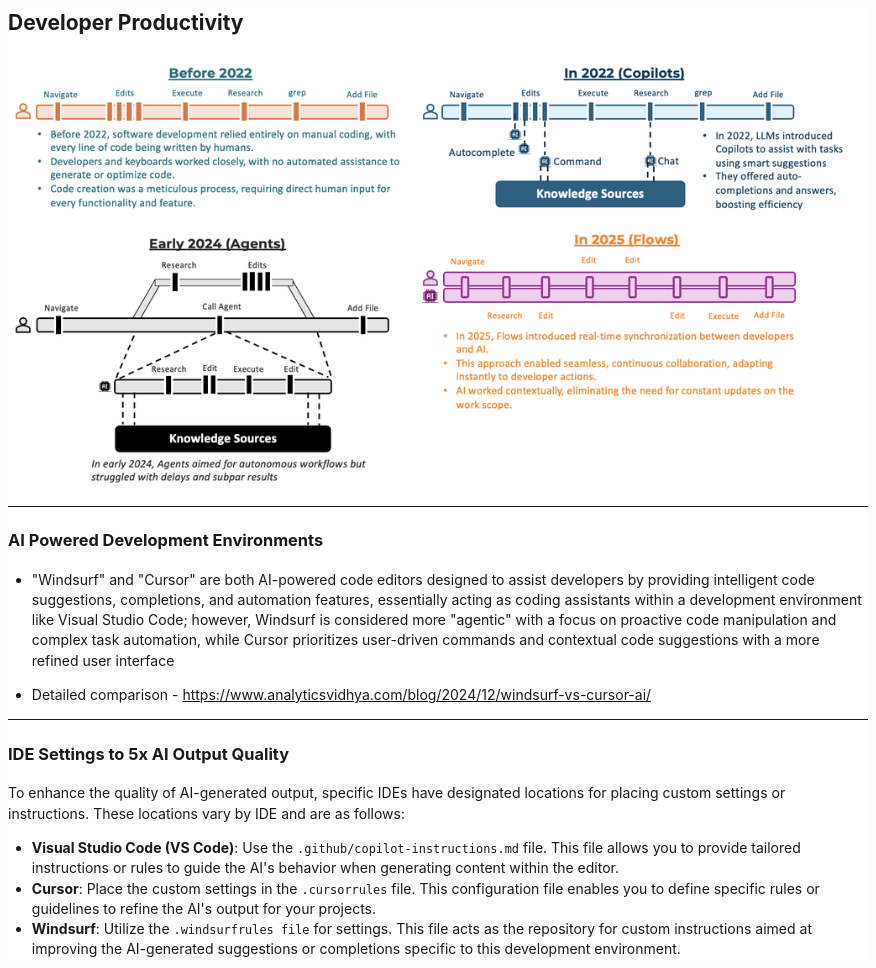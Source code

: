 ## Developer Productivity
![DP](https://raw.githubusercontent.com/techyvenki/techie-venki-hub/main/images/ai-driven-software-development/0014-DP.png)

-----

### AI Powered Development Environments

  * "Windsurf" and "Cursor" are both AI-powered code editors designed to assist developers by providing intelligent code suggestions, completions, and automation features, essentially acting as coding assistants within a development environment like Visual Studio Code; however, Windsurf is considered more "agentic" with a focus on proactive code manipulation and complex task automation, while Cursor prioritizes user-driven commands and contextual code suggestions with a more refined user interface

  * Detailed comparison - https://www.analyticsvidhya.com/blog/2024/12/windsurf-vs-cursor-ai/ 

-----

### IDE Settings to 5x AI Output Quality

To enhance the quality of AI-generated output, specific IDEs have designated locations for placing custom settings or instructions. These locations vary by IDE and are as follows:
  * **Visual Studio Code (VS Code)**: Use the `.github/copilot-instructions.md` file. This file allows you to provide tailored instructions or rules to guide the AI's behavior when generating content within the editor.
  * **Cursor**: Place the custom settings in the `.cursorrules` file. This configuration file enables you to define specific rules or guidelines to refine the AI's output for your projects.
  * **Windsurf**: Utilize the `.windsurfrules file` for settings. This file acts as the repository for custom instructions aimed at improving the AI-generated suggestions or completions specific to this development environment.
